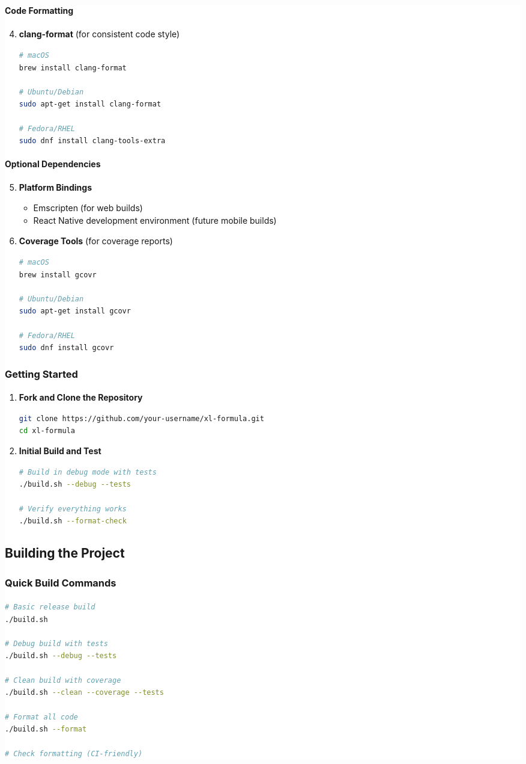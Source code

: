 #### Code Formatting

4. **clang-format** (for consistent code style)
   ```bash
   # macOS
   brew install clang-format
   
   # Ubuntu/Debian
   sudo apt-get install clang-format
   
   # Fedora/RHEL
   sudo dnf install clang-tools-extra
   ```

#### Optional Dependencies

5. **Platform Bindings**
   - Emscripten (for web builds)
   - React Native development environment (future mobile builds)

6. **Coverage Tools** (for coverage reports)
   ```bash
   # macOS
   brew install gcovr
   
   # Ubuntu/Debian
   sudo apt-get install gcovr
   
   # Fedora/RHEL
   sudo dnf install gcovr
   ```

### Getting Started

1. **Fork and Clone the Repository**
   ```bash
   git clone https://github.com/your-username/xl-formula.git
   cd xl-formula
   ```

2. **Initial Build and Test**
   ```bash
   # Build in debug mode with tests
   ./build.sh --debug --tests
   
   # Verify everything works
   ./build.sh --format-check
   ```

## Building the Project

### Quick Build Commands

```bash
# Basic release build
./build.sh

# Debug build with tests
./build.sh --debug --tests

# Clean build with coverage
./build.sh --clean --coverage --tests

# Format all code
./build.sh --format

# Check formatting (CI-friendly)
```